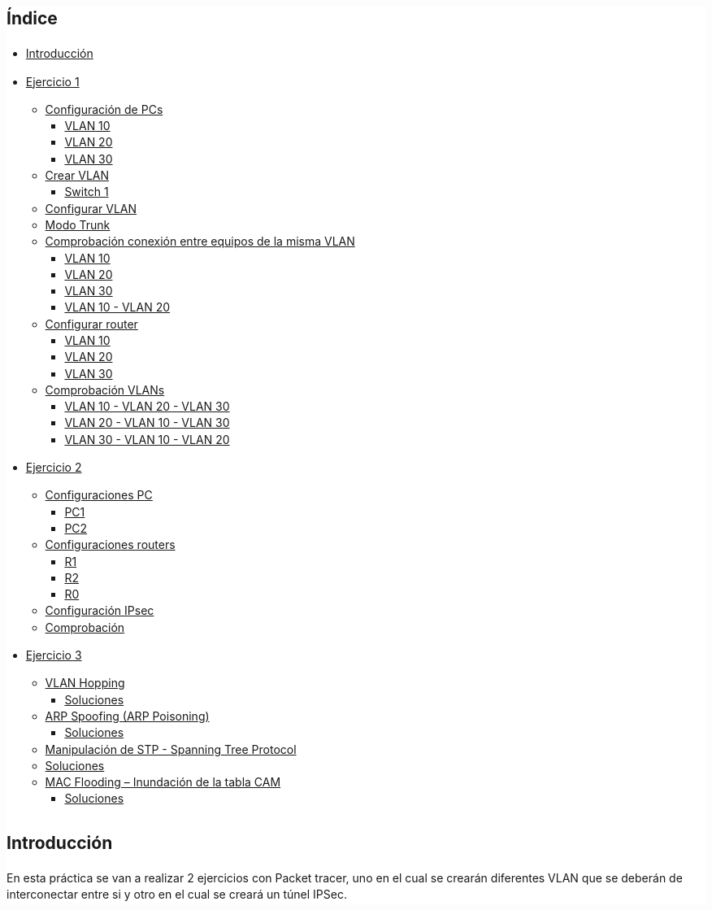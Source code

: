 ## Índice

- [Introducción](#introducción)

- [Ejercicio 1](#ejercicio-1)
  - [Configuración de PCs](#configuración-de-pcs)
    - [VLAN 10](#vlan-10)
    - [VLAN 20](#vlan-20)
    - [VLAN 30](#vlan-30)
  - [Crear VLAN](#crear-vlan)
    - [Switch 1](#switch-1)
  - [Configurar VLAN](#configurar-vlan)
  - [Modo Trunk](#modo-trunk)
  - [Comprobación conexión entre equipos de la misma VLAN](#comprobación-conexión-entre-equipos-de-la-misma-vlan)
    - [VLAN 10](#vlan-10-1)
    - [VLAN 20](#vlan-20-1)
    - [VLAN 30](#vlan-30-1)
    - [VLAN 10 - VLAN 20](#vlan-10---vlan-20)
  - [Configurar router](#configurar-router)
    - [VLAN 10](#vlan-10-2)
    - [VLAN 20](#vlan-20-2)
    - [VLAN 30](#vlan-30-2)
  - [Comprobación VLANs](#comprobación-vlans)
    - [VLAN 10 - VLAN 20 - VLAN 30](#vlan-10---vlan-20---vlan-30)
    - [VLAN 20 - VLAN 10 - VLAN 30](#vlan-20---vlan-10---vlan-30)
    - [VLAN 30 - VLAN 10 - VLAN 20](#vlan-30---vlan-10---vlan-20)

- [Ejercicio 2](#ejercicio-2)
  - [Configuraciones PC](#configuraciones-pc)
    - [PC1](#pc1)
    - [PC2](#pc2)
  - [Configuraciones routers](#configuraciones-routers)
    - [R1](#r1)
    - [R2](#r2)
    - [R0](#r0)
  - [Configuración IPsec](#configuración-ipsec)
  - [Comprobación](#comprobación)

- [Ejercicio 3](#ejercicio-3)
  - [VLAN Hopping](#vlan-hopping)
    - [Soluciones](#soluciones)
  - [ARP Spoofing (ARP Poisoning)](#arp-spoofing-arp-poisoning)
    - [Soluciones](#soluciones-1)
  - [Manipulación de STP - Spanning Tree Protocol](#manipulación-de-stp---spanning-tree-protocol)
  - [Soluciones](#soluciones-2)
  - [MAC Flooding – Inundación de la tabla CAM](#mac-flooding--inundación-de-la-tabla-cam)
    - [Soluciones](#soluciones-3)

## Introducción

En esta práctica se van a realizar 2 ejercicios con Packet tracer, uno en el cual se crearán diferentes VLAN que se deberán de interconectar entre si y otro en el cual se creará un túnel IPSec.
